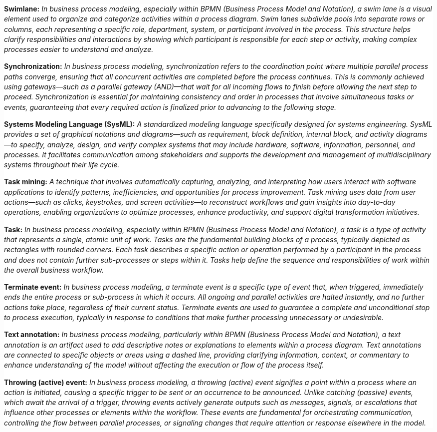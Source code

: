 **Swimlane:** *In business process modeling, especially within BPMN (Business Process Model and Notation), a swim lane is a visual element used to organize and categorize activities within a process diagram. Swim lanes subdivide pools into separate rows or columns, each representing a specific role, department, system, or participant involved in the process. This structure helps clarify responsibilities and interactions by showing which participant is responsible for each step or activity, making complex processes easier to understand and analyze.*

**Synchronization:** *In business process modeling, synchronization refers to the coordination point where multiple parallel process paths converge, ensuring that all concurrent activities are completed before the process continues. This is commonly achieved using gateways—such as a parallel gateway (AND)—that wait for all incoming flows to finish before allowing the next step to proceed. Synchronization is essential for maintaining consistency and order in processes that involve simultaneous tasks or events, guaranteeing that every required action is finalized prior to advancing to the following stage.*

**Systems Modeling Language (SysML):** *A standardized modeling language specifically designed for systems engineering. SysML provides a set of graphical notations and diagrams—such as requirement, block definition, internal block, and activity diagrams—to specify, analyze, design, and verify complex systems that may include hardware, software, information, personnel, and processes. It facilitates communication among stakeholders and supports the development and management of multidisciplinary systems throughout their life cycle.*

**Task mining:** *A technique that involves automatically capturing, analyzing, and interpreting how users interact with software applications to identify patterns, inefficiencies, and opportunities for process improvement. Task mining uses data from user actions—such as clicks, keystrokes, and screen activities—to reconstruct workflows and gain insights into day-to-day operations, enabling organizations to optimize processes, enhance productivity, and support digital transformation initiatives.*

**Task:** *In business process modeling, especially within BPMN (Business Process Model and Notation), a task is a type of activity that represents a single, atomic unit of work. Tasks are the fundamental building blocks of a process, typically depicted as rectangles with rounded corners. Each task describes a specific action or operation performed by a participant in the process and does not contain further sub-processes or steps within it. Tasks help define the sequence and responsibilities of work within the overall business workflow.*

**Terminate event:** *In business process modeling, a terminate event is a specific type of event that, when triggered, immediately ends the entire process or sub-process in which it occurs. All ongoing and parallel activities are halted instantly, and no further actions take place, regardless of their current status. Terminate events are used to guarantee a complete and unconditional stop to process execution, typically in response to conditions that make further processing unnecessary or undesirable.*

**Text annotation:** *In business process modeling, particularly within BPMN (Business Process Model and Notation), a text annotation is an artifact used to add descriptive notes or explanations to elements within a process diagram. Text annotations are connected to specific objects or areas using a dashed line, providing clarifying information, context, or commentary to enhance understanding of the model without affecting the execution or flow of the process itself.*

**Throwing (active) event:** *In business process modeling, a throwing (active) event signifies a point within a process where an action is initiated, causing a specific trigger to be sent or an occurrence to be announced. Unlike catching (passive) events, which await the arrival of a trigger, throwing events actively generate outputs such as messages, signals, or escalations that influence other processes or elements within the workflow. These events are fundamental for orchestrating communication, controlling the flow between parallel processes, or signaling changes that require attention or response elsewhere in the model.*
